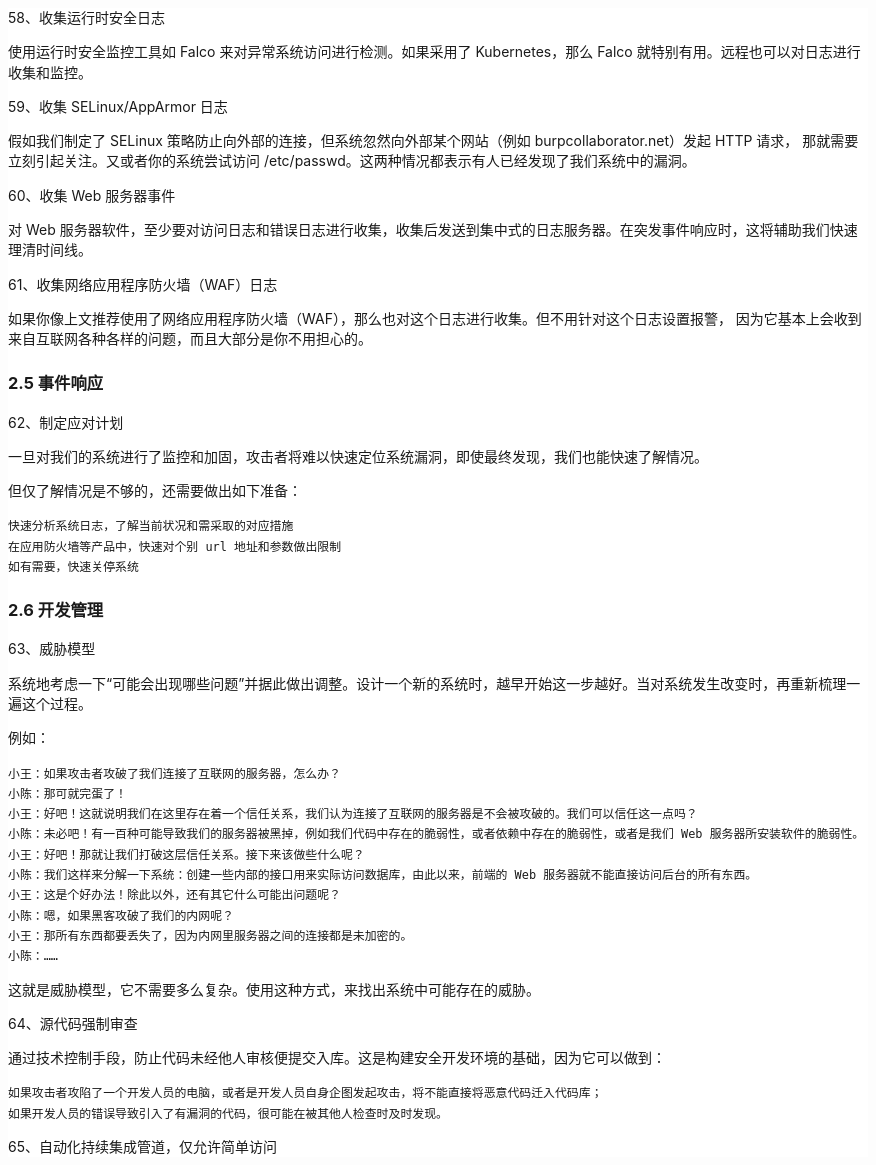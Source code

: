 58、收集运行时安全日志

使用运行时安全监控工具如 Falco 来对异常系统访问进行检测。如果采用了 Kubernetes，那么 Falco 就特别有用。远程也可以对日志进行收集和监控。

59、收集 SELinux/AppArmor 日志

假如我们制定了 SELinux 策略防止向外部的连接，但系统忽然向外部某个网站（例如 burpcollaborator.net）发起 HTTP 请求，
那就需要立刻引起关注。又或者你的系统尝试访问 /etc/passwd。这两种情况都表示有人已经发现了我们系统中的漏洞。

60、收集 Web 服务器事件

对 Web 服务器软件，至少要对访问日志和错误日志进行收集，收集后发送到集中式的日志服务器。在突发事件响应时，这将辅助我们快速理清时间线。

61、收集网络应用程序防火墙（WAF）日志

如果你像上文推荐使用了网络应用程序防火墙（WAF），那么也对这个日志进行收集。但不用针对这个日志设置报警，
因为它基本上会收到来自互联网各种各样的问题，而且大部分是你不用担心的。

### 2.5 事件响应

62、制定应对计划

一旦对我们的系统进行了监控和加固，攻击者将难以快速定位系统漏洞，即使最终发现，我们也能快速了解情况。

但仅了解情况是不够的，还需要做出如下准备：

    快速分析系统日志，了解当前状况和需采取的对应措施
    在应用防火墙等产品中，快速对个别 url 地址和参数做出限制
    如有需要，快速关停系统

### 2.6 开发管理

63、威胁模型

系统地考虑一下“可能会出现哪些问题”并据此做出调整。设计一个新的系统时，越早开始这一步越好。当对系统发生改变时，再重新梳理一遍这个过程。

例如：

    小王：如果攻击者攻破了我们连接了互联网的服务器，怎么办？
    小陈：那可就完蛋了！
    小王：好吧！这就说明我们在这里存在着一个信任关系，我们认为连接了互联网的服务器是不会被攻破的。我们可以信任这一点吗？
    小陈：未必吧！有一百种可能导致我们的服务器被黑掉，例如我们代码中存在的脆弱性，或者依赖中存在的脆弱性，或者是我们 Web 服务器所安装软件的脆弱性。
    小王：好吧！那就让我们打破这层信任关系。接下来该做些什么呢？
    小陈：我们这样来分解一下系统：创建一些内部的接口用来实际访问数据库，由此以来，前端的 Web 服务器就不能直接访问后台的所有东西。
    小王：这是个好办法！除此以外，还有其它什么可能出问题呢？
    小陈：嗯，如果黑客攻破了我们的内网呢？
    小王：那所有东西都要丢失了，因为内网里服务器之间的连接都是未加密的。
    小陈：……

这就是威胁模型，它不需要多么复杂。使用这种方式，来找出系统中可能存在的威胁。

64、源代码强制审查

通过技术控制手段，防止代码未经他人审核便提交入库。这是构建安全开发环境的基础，因为它可以做到：

    如果攻击者攻陷了一个开发人员的电脑，或者是开发人员自身企图发起攻击，将不能直接将恶意代码迁入代码库；
    如果开发人员的错误导致引入了有漏洞的代码，很可能在被其他人检查时及时发现。

65、自动化持续集成管道，仅允许简单访问
